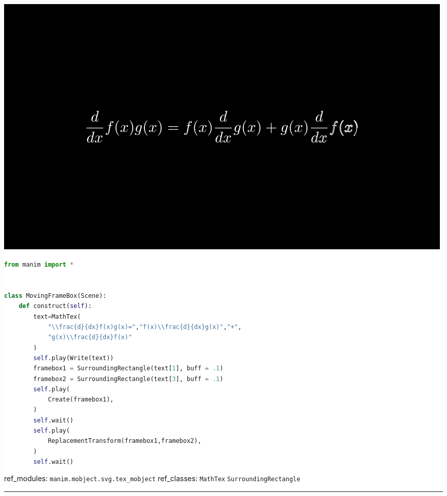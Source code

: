 [![视频缩略图](./static/thumbnail/MovingFrameBox-1.mp4_20230629_135154.524.jpg)](https://docs.manim.community/en/stable/MovingFrameBox-1.mp4)

```py
from manim import *


class MovingFrameBox(Scene):
    def construct(self):
        text=MathTex(
            "\\frac{d}{dx}f(x)g(x)=","f(x)\\frac{d}{dx}g(x)","+",
            "g(x)\\frac{d}{dx}f(x)"
        )
        self.play(Write(text))
        framebox1 = SurroundingRectangle(text[1], buff = .1)
        framebox2 = SurroundingRectangle(text[3], buff = .1)
        self.play(
            Create(framebox1),
        )
        self.wait()
        self.play(
            ReplacementTransform(framebox1,framebox2),
        )
        self.wait()
```
ref_modules: `manim.mobject.svg.tex_mobject`
ref_classes: `MathTex` `SurroundingRectangle`

--------------

